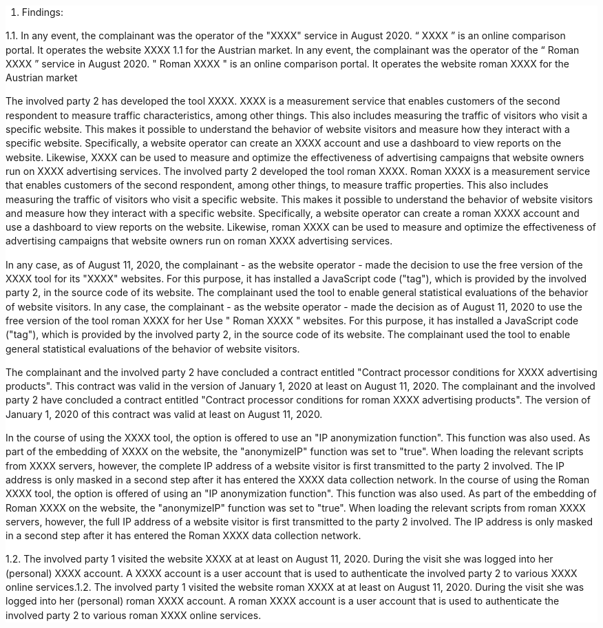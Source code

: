 1. Findings:

1.1. In any event, the complainant was the operator of the "XXXX" service in August 2020. “ XXXX ” is an online comparison portal. It operates the website XXXX 1.1 for the Austrian market. In any event, the complainant was the operator of the “ Roman XXXX ” service in August 2020. " Roman XXXX " is an online comparison portal. It operates the website roman XXXX for the Austrian market

The involved party 2 has developed the tool XXXX. XXXX is a measurement service that enables customers of the second respondent to measure traffic characteristics, among other things. This also includes measuring the traffic of visitors who visit a specific website. This makes it possible to understand the behavior of website visitors and measure how they interact with a specific website. Specifically, a website operator can create an XXXX account and use a dashboard to view reports on the website. Likewise, XXXX can be used to measure and optimize the effectiveness of advertising campaigns that website owners run on XXXX advertising services. The involved party 2 developed the tool roman XXXX. Roman XXXX is a measurement service that enables customers of the second respondent, among other things, to measure traffic properties. This also includes measuring the traffic of visitors who visit a specific website. This makes it possible to understand the behavior of website visitors and measure how they interact with a specific website. Specifically, a website operator can create a roman XXXX account and use a dashboard to view reports on the website. Likewise, roman XXXX can be used to measure and optimize the effectiveness of advertising campaigns that website owners run on roman XXXX advertising services.

In any case, as of August 11, 2020, the complainant - as the website operator - made the decision to use the free version of the XXXX tool for its "XXXX" websites. For this purpose, it has installed a JavaScript code ("tag"), which is provided by the involved party 2, in the source code of its website. The complainant used the tool to enable general statistical evaluations of the behavior of website visitors. In any case, the complainant - as the website operator - made the decision as of August 11, 2020 to use the free version of the tool roman XXXX for her Use " Roman XXXX " websites. For this purpose, it has installed a JavaScript code ("tag"), which is provided by the involved party 2, in the source code of its website. The complainant used the tool to enable general statistical evaluations of the behavior of website visitors.

The complainant and the involved party 2 have concluded a contract entitled "Contract processor conditions for XXXX advertising products". This contract was valid in the version of January 1, 2020 at least on August 11, 2020. The complainant and the involved party 2 have concluded a contract entitled "Contract processor conditions for roman XXXX advertising products". The version of January 1, 2020 of this contract was valid at least on August 11, 2020.

In the course of using the XXXX tool, the option is offered to use an "IP anonymization function". This function was also used. As part of the embedding of XXXX on the website, the "anonymizeIP" function was set to "true". When loading the relevant scripts from XXXX servers, however, the complete IP address of a website visitor is first transmitted to the party 2 involved. The IP address is only masked in a second step after it has entered the XXXX data collection network. In the course of using the Roman XXXX tool, the option is offered of using an "IP anonymization function". This function was also used. As part of the embedding of Roman XXXX on the website, the "anonymizeIP" function was set to "true". When loading the relevant scripts from roman XXXX servers, however, the full IP address of a website visitor is first transmitted to the party 2 involved. The IP address is only masked in a second step after it has entered the Roman XXXX data collection network.

1.2. The involved party 1 visited the website XXXX at at least on August 11, 2020. During the visit she was logged into her (personal) XXXX account. A XXXX account is a user account that is used to authenticate the involved party 2 to various XXXX online services.1.2. The involved party 1 visited the website roman XXXX at at least on August 11, 2020. During the visit she was logged into her (personal) roman XXXX account. A roman XXXX account is a user account that is used to authenticate the involved party 2 to various roman XXXX online services.
